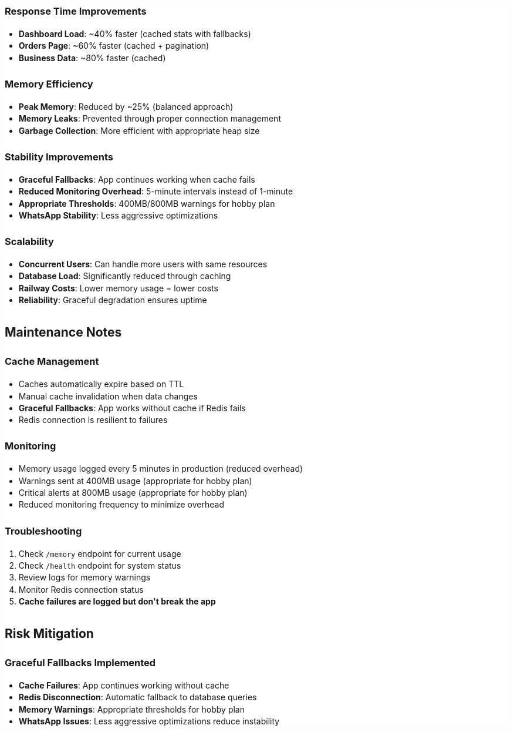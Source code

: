 ### Response Time Improvements
- **Dashboard Load**: ~40% faster (cached stats with fallbacks)
- **Orders Page**: ~60% faster (cached + pagination)
- **Business Data**: ~80% faster (cached)

### Memory Efficiency
- **Peak Memory**: Reduced by ~25% (balanced approach)
- **Memory Leaks**: Prevented through proper connection management
- **Garbage Collection**: More efficient with appropriate heap size

### Stability Improvements
- **Graceful Fallbacks**: App continues working when cache fails
- **Reduced Monitoring Overhead**: 5-minute intervals instead of 1-minute
- **Appropriate Thresholds**: 400MB/800MB warnings for hobby plan
- **WhatsApp Stability**: Less aggressive optimizations

### Scalability
- **Concurrent Users**: Can handle more users with same resources
- **Database Load**: Significantly reduced through caching
- **Railway Costs**: Lower memory usage = lower costs
- **Reliability**: Graceful degradation ensures uptime

## Maintenance Notes

### Cache Management
- Caches automatically expire based on TTL
- Manual cache invalidation when data changes
- **Graceful Fallbacks**: App works without cache if Redis fails
- Redis connection is resilient to failures

### Monitoring
- Memory usage logged every 5 minutes in production (reduced overhead)
- Warnings sent at 400MB usage (appropriate for hobby plan)
- Critical alerts at 800MB usage (appropriate for hobby plan)
- Reduced monitoring frequency to minimize overhead

### Troubleshooting
1. Check `/memory` endpoint for current usage
2. Check `/health` endpoint for system status
3. Review logs for memory warnings
4. Monitor Redis connection status
5. **Cache failures are logged but don't break the app**

## Risk Mitigation

### Graceful Fallbacks Implemented
- **Cache Failures**: App continues working without cache
- **Redis Disconnection**: Automatic fallback to database queries
- **Memory Warnings**: Appropriate thresholds for hobby plan
- **WhatsApp Issues**: Less aggressive optimizations reduce instability
